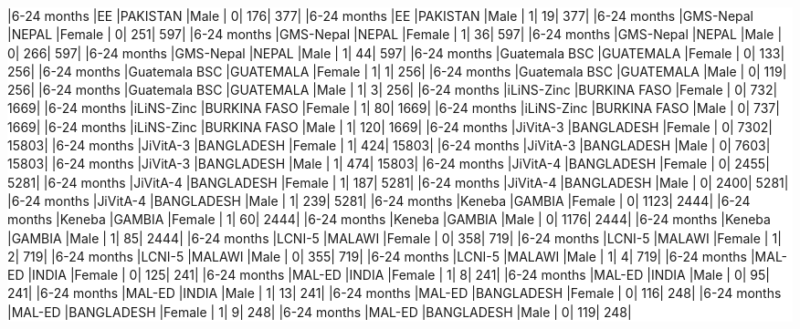 |6-24 months |EE             |PAKISTAN     |Male   |         0|    176|   377|
|6-24 months |EE             |PAKISTAN     |Male   |         1|     19|   377|
|6-24 months |GMS-Nepal      |NEPAL        |Female |         0|    251|   597|
|6-24 months |GMS-Nepal      |NEPAL        |Female |         1|     36|   597|
|6-24 months |GMS-Nepal      |NEPAL        |Male   |         0|    266|   597|
|6-24 months |GMS-Nepal      |NEPAL        |Male   |         1|     44|   597|
|6-24 months |Guatemala BSC  |GUATEMALA    |Female |         0|    133|   256|
|6-24 months |Guatemala BSC  |GUATEMALA    |Female |         1|      1|   256|
|6-24 months |Guatemala BSC  |GUATEMALA    |Male   |         0|    119|   256|
|6-24 months |Guatemala BSC  |GUATEMALA    |Male   |         1|      3|   256|
|6-24 months |iLiNS-Zinc     |BURKINA FASO |Female |         0|    732|  1669|
|6-24 months |iLiNS-Zinc     |BURKINA FASO |Female |         1|     80|  1669|
|6-24 months |iLiNS-Zinc     |BURKINA FASO |Male   |         0|    737|  1669|
|6-24 months |iLiNS-Zinc     |BURKINA FASO |Male   |         1|    120|  1669|
|6-24 months |JiVitA-3       |BANGLADESH   |Female |         0|   7302| 15803|
|6-24 months |JiVitA-3       |BANGLADESH   |Female |         1|    424| 15803|
|6-24 months |JiVitA-3       |BANGLADESH   |Male   |         0|   7603| 15803|
|6-24 months |JiVitA-3       |BANGLADESH   |Male   |         1|    474| 15803|
|6-24 months |JiVitA-4       |BANGLADESH   |Female |         0|   2455|  5281|
|6-24 months |JiVitA-4       |BANGLADESH   |Female |         1|    187|  5281|
|6-24 months |JiVitA-4       |BANGLADESH   |Male   |         0|   2400|  5281|
|6-24 months |JiVitA-4       |BANGLADESH   |Male   |         1|    239|  5281|
|6-24 months |Keneba         |GAMBIA       |Female |         0|   1123|  2444|
|6-24 months |Keneba         |GAMBIA       |Female |         1|     60|  2444|
|6-24 months |Keneba         |GAMBIA       |Male   |         0|   1176|  2444|
|6-24 months |Keneba         |GAMBIA       |Male   |         1|     85|  2444|
|6-24 months |LCNI-5         |MALAWI       |Female |         0|    358|   719|
|6-24 months |LCNI-5         |MALAWI       |Female |         1|      2|   719|
|6-24 months |LCNI-5         |MALAWI       |Male   |         0|    355|   719|
|6-24 months |LCNI-5         |MALAWI       |Male   |         1|      4|   719|
|6-24 months |MAL-ED         |INDIA        |Female |         0|    125|   241|
|6-24 months |MAL-ED         |INDIA        |Female |         1|      8|   241|
|6-24 months |MAL-ED         |INDIA        |Male   |         0|     95|   241|
|6-24 months |MAL-ED         |INDIA        |Male   |         1|     13|   241|
|6-24 months |MAL-ED         |BANGLADESH   |Female |         0|    116|   248|
|6-24 months |MAL-ED         |BANGLADESH   |Female |         1|      9|   248|
|6-24 months |MAL-ED         |BANGLADESH   |Male   |         0|    119|   248|